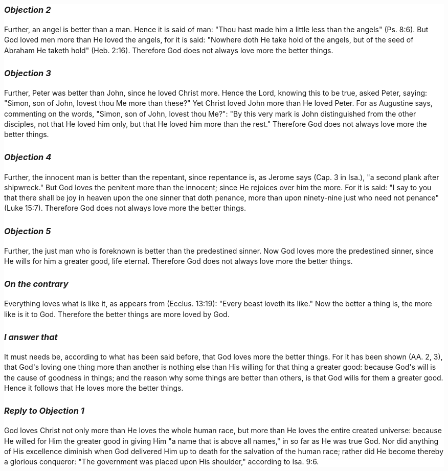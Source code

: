 ### *Objection 2*
Further, an angel is better than a man. Hence it is said of
man: "Thou hast made him a little less than the angels" (Ps. 8:6).
But God loved men more than He loved the angels, for it is said:
"Nowhere doth He take hold of the angels, but of the seed of Abraham
He taketh hold" (Heb. 2:16). Therefore God does not always love more
the better things.

### *Objection 3*
Further, Peter was better than John, since he loved Christ
more. Hence the Lord, knowing this to be true, asked Peter, saying:
"Simon, son of John, lovest thou Me more than these?" Yet Christ
loved John more than He loved Peter. For as Augustine says,
commenting on the words, "Simon, son of John, lovest thou Me?": "By
this very mark is John distinguished from the other disciples, not
that He loved him only, but that He loved him more than the rest."
Therefore God does not always love more the better things.

### *Objection 4*
Further, the innocent man is better than the repentant, since
repentance is, as Jerome says (Cap. 3 in Isa.), "a second plank after
shipwreck." But God loves the penitent more than the innocent; since
He rejoices over him the more. For it is said: "I say to you that
there shall be joy in heaven upon the one sinner that doth penance,
more than upon ninety-nine just who need not penance" (Luke 15:7).
Therefore God does not always love more the better things.

### *Objection 5*
Further, the just man who is foreknown is better than the
predestined sinner. Now God loves more the predestined sinner, since
He wills for him a greater good, life eternal. Therefore God does not
always love more the better things.

### *On the contrary*
Everything loves what is like it, as appears from
(Ecclus. 13:19): "Every beast loveth its like." Now the better a thing
is, the more like is it to God. Therefore the better things are more
loved by God.

### *I answer that*
It must needs be, according to what has been said
before, that God loves more the better things. For it has been shown
(AA. 2, 3), that God's loving one thing more than another is nothing
else than His willing for that thing a greater good: because God's
will is the cause of goodness in things; and the reason why some
things are better than others, is that God wills for them a greater
good. Hence it follows that He loves more the better things.

### *Reply to Objection 1*
God loves Christ not only more than He loves the whole
human race, but more than He loves the entire created universe:
because He willed for Him the greater good in giving Him "a name that
is above all names," in so far as He was true God. Nor did anything
of His excellence diminish when God delivered Him up to death for the
salvation of the human race; rather did He become thereby a glorious
conqueror: "The government was placed upon His shoulder," according
to Isa. 9:6.
